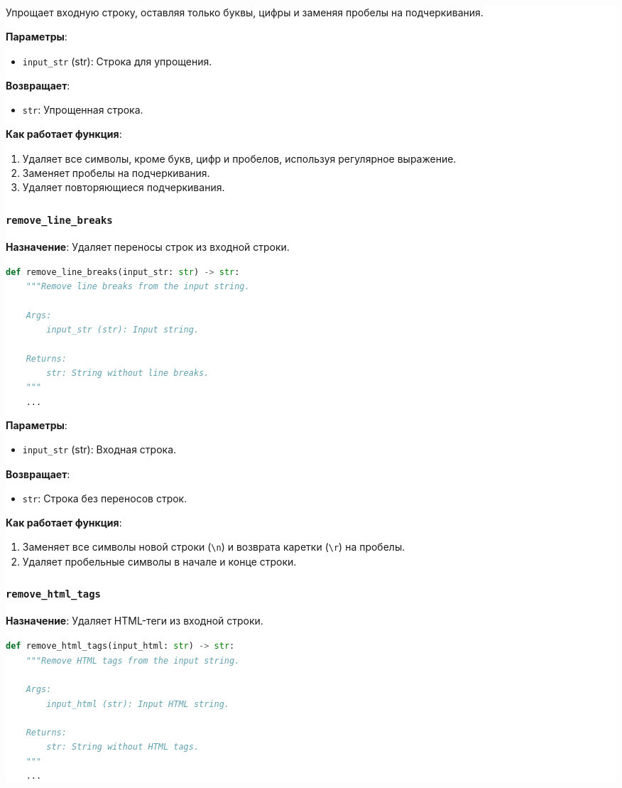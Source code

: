 Упрощает входную строку, оставляя только буквы, цифры и заменяя пробелы на подчеркивания.

**Параметры**:

-   `input_str` (str): Строка для упрощения.

**Возвращает**:

-   `str`: Упрощенная строка.

**Как работает функция**:

1.  Удаляет все символы, кроме букв, цифр и пробелов, используя регулярное выражение.
2.  Заменяет пробелы на подчеркивания.
3.  Удаляет повторяющиеся подчеркивания.

### `remove_line_breaks`

**Назначение**: Удаляет переносы строк из входной строки.

```python
def remove_line_breaks(input_str: str) -> str:
    """Remove line breaks from the input string.

    Args:
        input_str (str): Input string.

    Returns:
        str: String without line breaks.
    """
    ...
```

**Параметры**:

-   `input_str` (str): Входная строка.

**Возвращает**:

-   `str`: Строка без переносов строк.

**Как работает функция**:

1.  Заменяет все символы новой строки (`\n`) и возврата каретки (`\r`) на пробелы.
2.  Удаляет пробельные символы в начале и конце строки.

### `remove_html_tags`

**Назначение**: Удаляет HTML-теги из входной строки.

```python
def remove_html_tags(input_html: str) -> str:
    """Remove HTML tags from the input string.

    Args:
        input_html (str): Input HTML string.

    Returns:
        str: String without HTML tags.
    """
    ...
```
